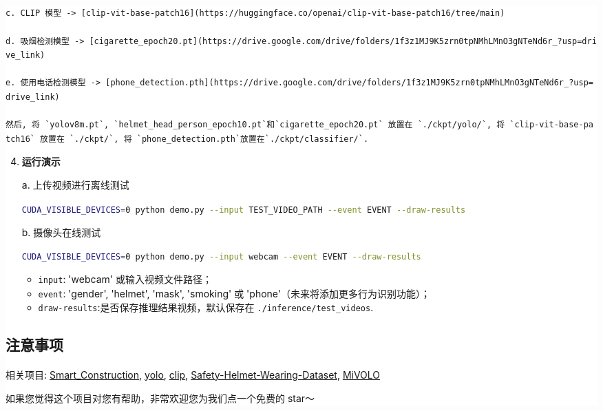     c. CLIP 模型 -> [clip-vit-base-patch16](https://huggingface.co/openai/clip-vit-base-patch16/tree/main)

    d. 吸烟检测模型 -> [cigarette_epoch20.pt](https://drive.google.com/drive/folders/1f3z1MJ9K5zrn0tpNMhLMnO3gNTeNd6r_?usp=drive_link)

    e. 使用电话检测模型 -> [phone_detection.pth](https://drive.google.com/drive/folders/1f3z1MJ9K5zrn0tpNMhLMnO3gNTeNd6r_?usp=drive_link)

    然后, 将 `yolov8m.pt`, `helmet_head_person_epoch10.pt`和`cigarette_epoch20.pt` 放置在 `./ckpt/yolo/`, 将 `clip-vit-base-patch16` 放置在 `./ckpt/`, 将 `phone_detection.pth`放置在`./ckpt/classifier/`.

4. **运行演示**

    a. 上传视频进行离线测试
    ```bash
    CUDA_VISIBLE_DEVICES=0 python demo.py --input TEST_VIDEO_PATH --event EVENT --draw-results
    ```

    b. 摄像头在线测试
    ```bash
    CUDA_VISIBLE_DEVICES=0 python demo.py --input webcam --event EVENT --draw-results
    ```

    * `input`: 'webcam' 或输入视频文件路径；
    * `event`: 'gender', 'helmet', 'mask', 'smoking' 或 'phone'（未来将添加更多行为识别功能）；
    * `draw-results`:是否保存推理结果视频，默认保存在 `./inference/test_videos`.

## 注意事项
相关项目: [Smart_Construction](https://github.com/PeterH0323/Smart_Construction), [yolo](https://github.com/ultralytics/ultralytics), [clip](https://github.com/openai/CLIP), [Safety-Helmet-Wearing-Dataset](https://github.com/njvisionpower/Safety-Helmet-Wearing-Dataset), [MiVOLO](https://github.com/WildChlamydia/MiVOLO)

如果您觉得这个项目对您有帮助，非常欢迎您为我们点一个免费的 star～